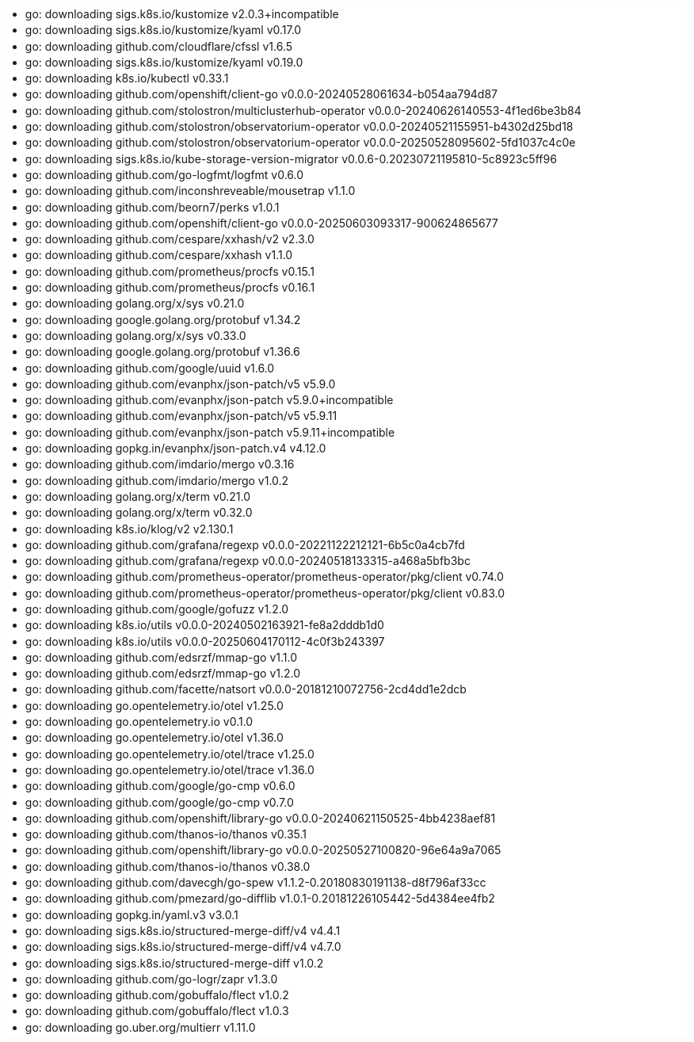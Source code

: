- go: downloading sigs.k8s.io/kustomize v2.0.3+incompatible
- go: downloading sigs.k8s.io/kustomize/kyaml v0.17.0
- go: downloading github.com/cloudflare/cfssl v1.6.5
- go: downloading sigs.k8s.io/kustomize/kyaml v0.19.0
- go: downloading k8s.io/kubectl v0.33.1
- go: downloading github.com/openshift/client-go v0.0.0-20240528061634-b054aa794d87
- go: downloading github.com/stolostron/multiclusterhub-operator v0.0.0-20240626140553-4f1ed6be3b84
- go: downloading github.com/stolostron/observatorium-operator v0.0.0-20240521155951-b4302d25bd18
- go: downloading github.com/stolostron/observatorium-operator v0.0.0-20250528095602-5fd1037c4c0e
- go: downloading sigs.k8s.io/kube-storage-version-migrator v0.0.6-0.20230721195810-5c8923c5ff96
- go: downloading github.com/go-logfmt/logfmt v0.6.0
- go: downloading github.com/inconshreveable/mousetrap v1.1.0
- go: downloading github.com/beorn7/perks v1.0.1
- go: downloading github.com/openshift/client-go v0.0.0-20250603093317-900624865677
- go: downloading github.com/cespare/xxhash/v2 v2.3.0
- go: downloading github.com/cespare/xxhash v1.1.0
- go: downloading github.com/prometheus/procfs v0.15.1
- go: downloading github.com/prometheus/procfs v0.16.1
- go: downloading golang.org/x/sys v0.21.0
- go: downloading google.golang.org/protobuf v1.34.2
- go: downloading golang.org/x/sys v0.33.0
- go: downloading google.golang.org/protobuf v1.36.6
- go: downloading github.com/google/uuid v1.6.0
- go: downloading github.com/evanphx/json-patch/v5 v5.9.0
- go: downloading github.com/evanphx/json-patch v5.9.0+incompatible
- go: downloading github.com/evanphx/json-patch/v5 v5.9.11
- go: downloading github.com/evanphx/json-patch v5.9.11+incompatible
- go: downloading gopkg.in/evanphx/json-patch.v4 v4.12.0
- go: downloading github.com/imdario/mergo v0.3.16
- go: downloading github.com/imdario/mergo v1.0.2
- go: downloading golang.org/x/term v0.21.0
- go: downloading golang.org/x/term v0.32.0
- go: downloading k8s.io/klog/v2 v2.130.1
- go: downloading github.com/grafana/regexp v0.0.0-20221122212121-6b5c0a4cb7fd
- go: downloading github.com/grafana/regexp v0.0.0-20240518133315-a468a5bfb3bc
- go: downloading github.com/prometheus-operator/prometheus-operator/pkg/client v0.74.0
- go: downloading github.com/prometheus-operator/prometheus-operator/pkg/client v0.83.0
- go: downloading github.com/google/gofuzz v1.2.0
- go: downloading k8s.io/utils v0.0.0-20240502163921-fe8a2dddb1d0
- go: downloading k8s.io/utils v0.0.0-20250604170112-4c0f3b243397
- go: downloading github.com/edsrzf/mmap-go v1.1.0
- go: downloading github.com/edsrzf/mmap-go v1.2.0
- go: downloading github.com/facette/natsort v0.0.0-20181210072756-2cd4dd1e2dcb
- go: downloading go.opentelemetry.io/otel v1.25.0
- go: downloading go.opentelemetry.io v0.1.0
- go: downloading go.opentelemetry.io/otel v1.36.0
- go: downloading go.opentelemetry.io/otel/trace v1.25.0
- go: downloading go.opentelemetry.io/otel/trace v1.36.0
- go: downloading github.com/google/go-cmp v0.6.0
- go: downloading github.com/google/go-cmp v0.7.0
- go: downloading github.com/openshift/library-go v0.0.0-20240621150525-4bb4238aef81
- go: downloading github.com/thanos-io/thanos v0.35.1
- go: downloading github.com/openshift/library-go v0.0.0-20250527100820-96e64a9a7065
- go: downloading github.com/thanos-io/thanos v0.38.0
- go: downloading github.com/davecgh/go-spew v1.1.2-0.20180830191138-d8f796af33cc
- go: downloading github.com/pmezard/go-difflib v1.0.1-0.20181226105442-5d4384ee4fb2
- go: downloading gopkg.in/yaml.v3 v3.0.1
- go: downloading sigs.k8s.io/structured-merge-diff/v4 v4.4.1
- go: downloading sigs.k8s.io/structured-merge-diff/v4 v4.7.0
- go: downloading sigs.k8s.io/structured-merge-diff v1.0.2
- go: downloading github.com/go-logr/zapr v1.3.0
- go: downloading github.com/gobuffalo/flect v1.0.2
- go: downloading github.com/gobuffalo/flect v1.0.3
- go: downloading go.uber.org/multierr v1.11.0